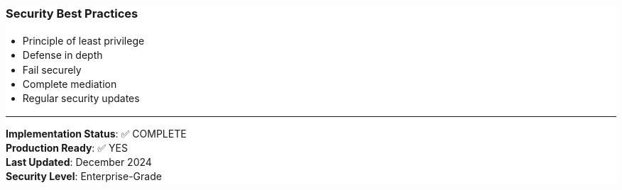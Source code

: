 ### Security Best Practices
- Principle of least privilege
- Defense in depth
- Fail securely
- Complete mediation
- Regular security updates

---

**Implementation Status**: ✅ COMPLETE  
**Production Ready**: ✅ YES  
**Last Updated**: December 2024  
**Security Level**: Enterprise-Grade